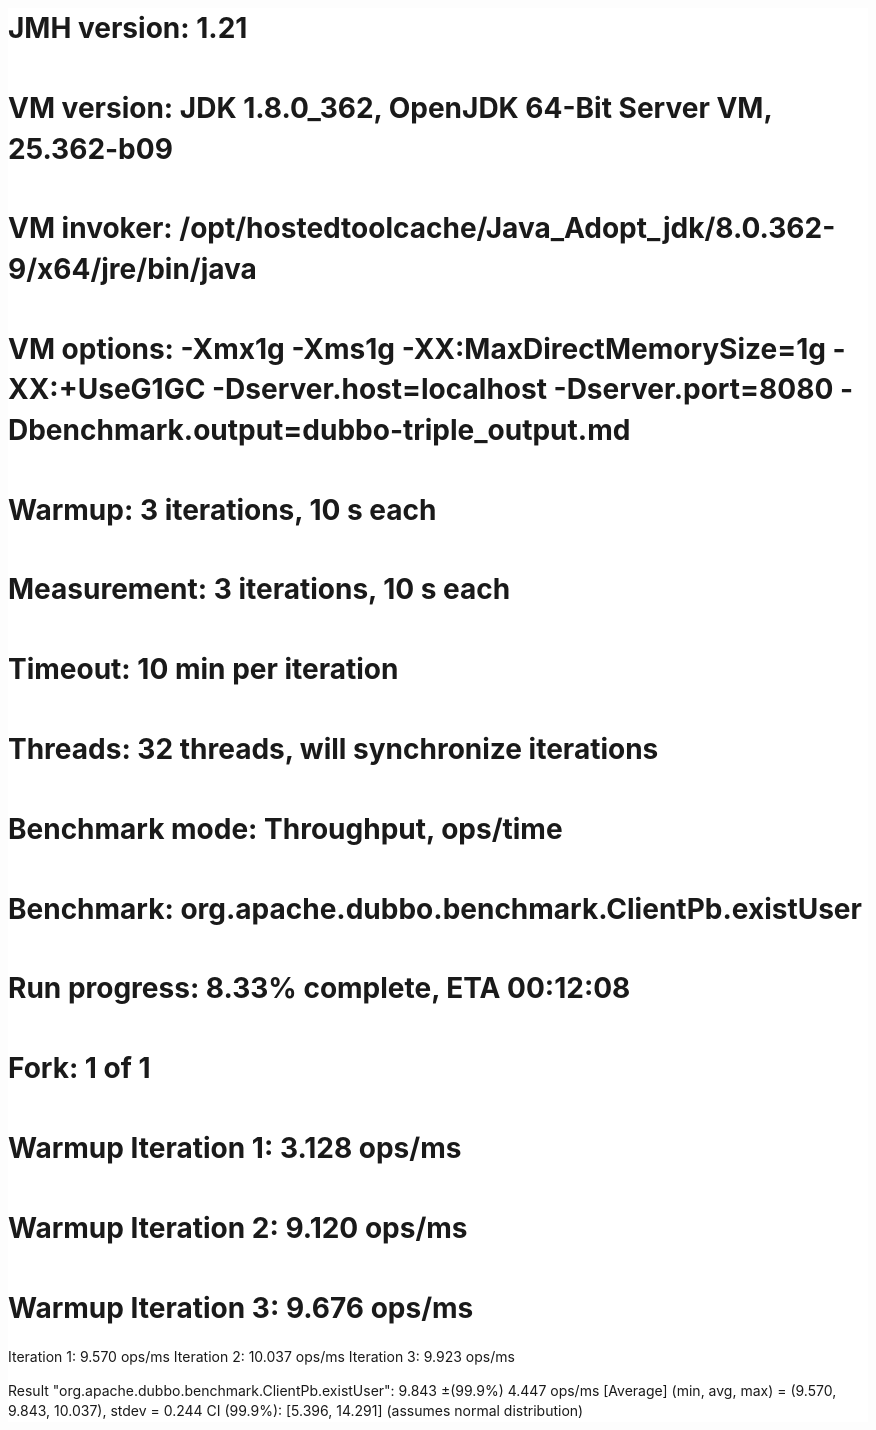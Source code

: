 
# JMH version: 1.21
# VM version: JDK 1.8.0_362, OpenJDK 64-Bit Server VM, 25.362-b09
# VM invoker: /opt/hostedtoolcache/Java_Adopt_jdk/8.0.362-9/x64/jre/bin/java
# VM options: -Xmx1g -Xms1g -XX:MaxDirectMemorySize=1g -XX:+UseG1GC -Dserver.host=localhost -Dserver.port=8080 -Dbenchmark.output=dubbo-triple_output.md
# Warmup: 3 iterations, 10 s each
# Measurement: 3 iterations, 10 s each
# Timeout: 10 min per iteration
# Threads: 32 threads, will synchronize iterations
# Benchmark mode: Throughput, ops/time
# Benchmark: org.apache.dubbo.benchmark.ClientPb.existUser

# Run progress: 8.33% complete, ETA 00:12:08
# Fork: 1 of 1
# Warmup Iteration   1: 3.128 ops/ms
# Warmup Iteration   2: 9.120 ops/ms
# Warmup Iteration   3: 9.676 ops/ms
Iteration   1: 9.570 ops/ms
Iteration   2: 10.037 ops/ms
Iteration   3: 9.923 ops/ms


Result "org.apache.dubbo.benchmark.ClientPb.existUser":
  9.843 ±(99.9%) 4.447 ops/ms [Average]
  (min, avg, max) = (9.570, 9.843, 10.037), stdev = 0.244
  CI (99.9%): [5.396, 14.291] (assumes normal distribution)
